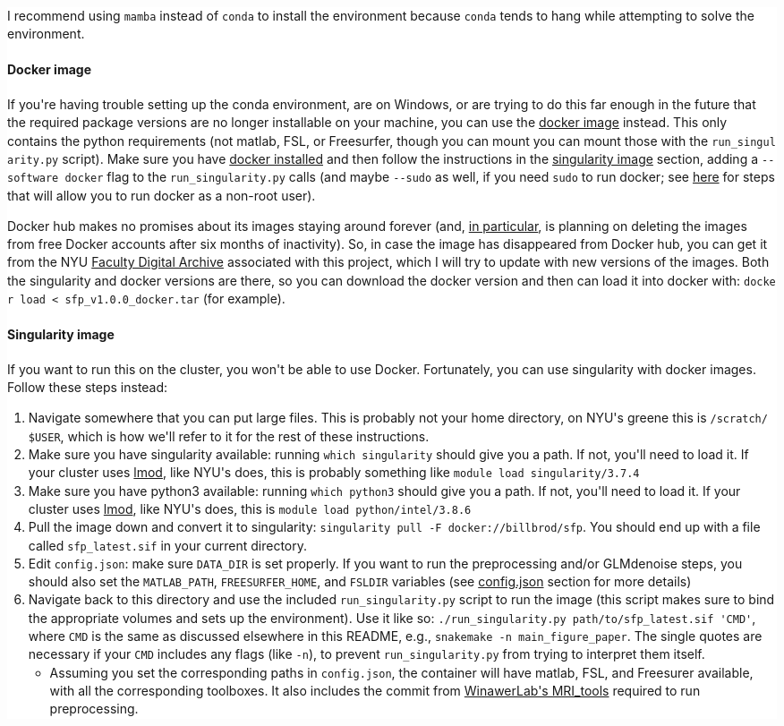 I recommend using `mamba` instead of `conda` to install the environment because
`conda` tends to hang while attempting to solve the environment.

#### Docker image

If you're having trouble setting up the conda environment, are on Windows, or
are trying to do this far enough in the future that the required package
versions are no longer installable on your machine, you can use the [docker
image](https://hub.docker.com/repository/docker/billbrod/sfp) instead. This only
contains the python requirements (not matlab, FSL, or Freesurfer, though you can
mount you can mount those with the `run_singularity.py` script). Make sure you
have [docker installed](https://docs.docker.com/engine/install/) and then follow
the instructions in the [singularity image](#singularity-image) section, adding
a `--software docker` flag to the `run_singularity.py` calls (and maybe `--sudo`
as well, if you need `sudo` to run docker; see
[here](https://docs.docker.com/engine/install/linux-postinstall/) for steps that
will allow you to run docker as a non-root user).

Docker hub makes no promises about its images staying around forever (and, [in
particular](https://www.docker.com/blog/docker-hub-image-retention-policy-delayed-and-subscription-updates/),
is planning on deleting the images from free Docker accounts after six months of
inactivity). So, in case the image has disappeared from Docker hub, you can get
it from the NYU [Faculty Digital Archive](http://hdl.handle.net/2451/63344)
associated with this project, which I will try to update with new versions of
the images. Both the singularity and docker versions are there, so you can
download the docker version and then can load it into docker with: `docker load
< sfp_v1.0.0_docker.tar` (for example).

#### Singularity image

If you want to run this on the cluster, you won't be able to use Docker.
Fortunately, you can use singularity with docker images. Follow these steps
instead:

1. Navigate somewhere that you can put large files. This is probably not your
   home directory, on NYU's greene this is `/scratch/$USER`, which is how we'll
   refer to it for the rest of these instructions.
2. Make sure you have singularity available: running `which singularity` should
   give you a path. If not, you'll need to load it. If your cluster uses
   [lmod](https://lmod.readthedocs.io/en/latest/), like NYU's does, this is
   probably something like `module load singularity/3.7.4`
3. Make sure you have python3 available: running `which python3` should
   give you a path. If not, you'll need to load it. If your cluster uses
   [lmod](https://lmod.readthedocs.io/en/latest/), like NYU's does, this is
    `module load python/intel/3.8.6`
4. Pull the image down and convert it to singularity: `singularity pull -F
   docker://billbrod/sfp`. You should end up with a file called `sfp_latest.sif`
   in your current directory.
5. Edit `config.json`: make sure `DATA_DIR` is set properly. If you want to run
   the preprocessing and/or GLMdenoise steps, you should also set the
   `MATLAB_PATH`, `FREESURFER_HOME`, and `FSLDIR` variables (see
   [config.json](#config.json) section for more details)
6. Navigate back to this directory and use the included `run_singularity.py`
   script to run the image (this script makes sure to bind the appropriate
   volumes and sets up the environment). Use it like so: `./run_singularity.py
   path/to/sfp_latest.sif 'CMD'`, where `CMD` is the same as discussed elsewhere
   in this README, e.g., `snakemake -n main_figure_paper`. The single quotes are
   necessary if your `CMD` includes any flags (like `-n`), to prevent
   `run_singularity.py` from trying to interpret them itself.
    - Assuming you set the corresponding paths in `config.json`, the container
      will have matlab, FSL, and Freesurer available, with all the corresponding
      toolboxes. It also includes the commit from [WinawerLab's
      MRI_tools](https://github.com/WinawerLab/MRI_tools) required to run
      preprocessing.